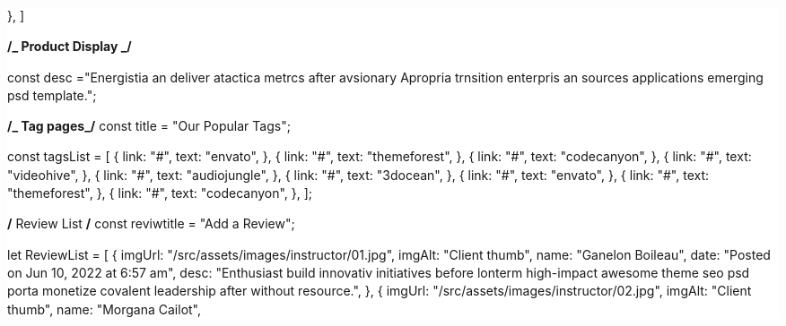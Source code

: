 },
]

**/_ Product Display _/**

const desc ="Energistia an deliver atactica metrcs after avsionary Apropria trnsition enterpris an sources applications emerging psd template.";

**/_ Tag pages_/**
const title = "Our Popular Tags";

const tagsList = [
{
link: "#",
text: "envato",
},
{
link: "#",
text: "themeforest",
},
{
link: "#",
text: "codecanyon",
},
{
link: "#",
text: "videohive",
},
{
link: "#",
text: "audiojungle",
},
{
link: "#",
text: "3docean",
},
{
link: "#",
text: "envato",
},
{
link: "#",
text: "themeforest",
},
{
link: "#",
text: "codecanyon",
},
];

**/** Review List **/**
const reviwtitle = "Add a Review";

let ReviewList = [
{
imgUrl: "/src/assets/images/instructor/01.jpg",
imgAlt: "Client thumb",
name: "Ganelon Boileau",
date: "Posted on Jun 10, 2022 at 6:57 am",
desc: "Enthusiast build innovativ initiatives before lonterm high-impact awesome theme seo psd porta monetize covalent leadership after without resource.",
},
{
imgUrl: "/src/assets/images/instructor/02.jpg",
imgAlt: "Client thumb",
name: "Morgana Cailot",